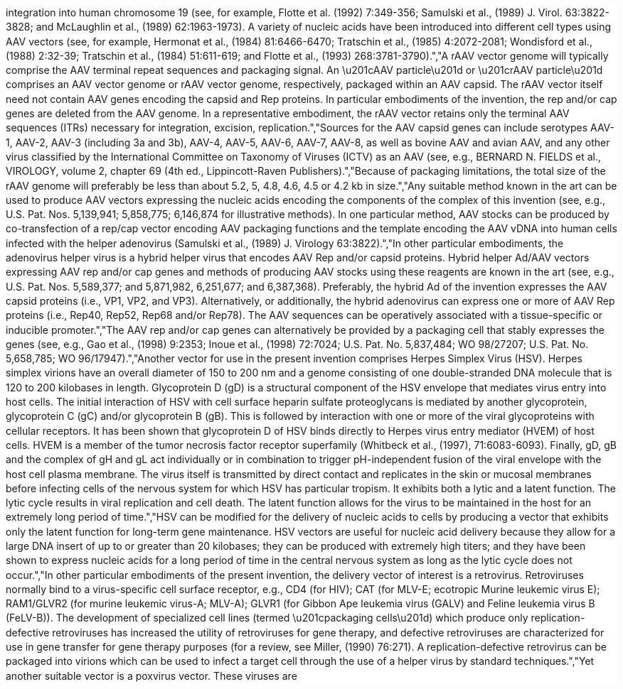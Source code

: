 integration into human chromosome 19 (see, for example, Flotte et al. (1992) 7:349-356; Samulski et al., (1989) J. Virol. 63:3822-3828; and McLaughlin et al., (1989) 62:1963-1973). A variety of nucleic acids have been introduced into different cell types using AAV vectors (see, for example, Hermonat et al., (1984) 81:6466-6470; Tratschin et al., (1985) 4:2072-2081; Wondisford et al., (1988) 2:32-39; Tratschin et al., (1984) 51:611-619; and Flotte et al., (1993) 268:3781-3790).","A rAAV vector genome will typically comprise the AAV terminal repeat sequences and packaging signal. An \u201cAAV particle\u201d or \u201crAAV particle\u201d comprises an AAV vector genome or rAAV vector genome, respectively, packaged within an AAV capsid. The rAAV vector itself need not contain AAV genes encoding the capsid and Rep proteins. In particular embodiments of the invention, the rep and\/or cap genes are deleted from the AAV genome. In a representative embodiment, the rAAV vector retains only the terminal AAV sequences (ITRs) necessary for integration, excision, replication.","Sources for the AAV capsid genes can include serotypes AAV-1, AAV-2, AAV-3 (including 3a and 3b), AAV-4, AAV-5, AAV-6, AAV-7, AAV-8, as well as bovine AAV and avian AAV, and any other virus classified by the International Committee on Taxonomy of Viruses (ICTV) as an AAV (see, e.g., BERNARD N. FIELDS et al., VIROLOGY, volume 2, chapter 69 (4th ed., Lippincott-Raven Publishers).","Because of packaging limitations, the total size of the rAAV genome will preferably be less than about 5.2, 5, 4.8, 4.6, 4.5 or 4.2 kb in size.","Any suitable method known in the art can be used to produce AAV vectors expressing the nucleic acids encoding the components of the complex of this invention (see, e.g., U.S. Pat. Nos. 5,139,941; 5,858,775; 6,146,874 for illustrative methods). In one particular method, AAV stocks can be produced by co-transfection of a rep\/cap vector encoding AAV packaging functions and the template encoding the AAV vDNA into human cells infected with the helper adenovirus (Samulski et al., (1989) J. Virology 63:3822).","In other particular embodiments, the adenovirus helper virus is a hybrid helper virus that encodes AAV Rep and\/or capsid proteins. Hybrid helper Ad\/AAV vectors expressing AAV rep and\/or cap genes and methods of producing AAV stocks using these reagents are known in the art (see, e.g., U.S. Pat. Nos. 5,589,377; and 5,871,982, 6,251,677; and 6,387,368). Preferably, the hybrid Ad of the invention expresses the AAV capsid proteins (i.e., VP1, VP2, and VP3). Alternatively, or additionally, the hybrid adenovirus can express one or more of AAV Rep proteins (i.e., Rep40, Rep52, Rep68 and\/or Rep78). The AAV sequences can be operatively associated with a tissue-specific or inducible promoter.","The AAV rep and\/or cap genes can alternatively be provided by a packaging cell that stably expresses the genes (see, e.g., Gao et al., (1998) 9:2353; Inoue et al., (1998) 72:7024; U.S. Pat. No. 5,837,484; WO 98\/27207; U.S. Pat. No. 5,658,785; WO 96\/17947).","Another vector for use in the present invention comprises Herpes Simplex Virus (HSV). Herpes simplex virions have an overall diameter of 150 to 200 nm and a genome consisting of one double-stranded DNA molecule that is 120 to 200 kilobases in length. Glycoprotein D (gD) is a structural component of the HSV envelope that mediates virus entry into host cells. The initial interaction of HSV with cell surface heparin sulfate proteoglycans is mediated by another glycoprotein, glycoprotein C (gC) and\/or glycoprotein B (gB). This is followed by interaction with one or more of the viral glycoproteins with cellular receptors. It has been shown that glycoprotein D of HSV binds directly to Herpes virus entry mediator (HVEM) of host cells. HVEM is a member of the tumor necrosis factor receptor superfamily (Whitbeck et al., (1997), 71:6083-6093). Finally, gD, gB and the complex of gH and gL act individually or in combination to trigger pH-independent fusion of the viral envelope with the host cell plasma membrane. The virus itself is transmitted by direct contact and replicates in the skin or mucosal membranes before infecting cells of the nervous system for which HSV has particular tropism. It exhibits both a lytic and a latent function. The lytic cycle results in viral replication and cell death. The latent function allows for the virus to be maintained in the host for an extremely long period of time.","HSV can be modified for the delivery of nucleic acids to cells by producing a vector that exhibits only the latent function for long-term gene maintenance. HSV vectors are useful for nucleic acid delivery because they allow for a large DNA insert of up to or greater than 20 kilobases; they can be produced with extremely high titers; and they have been shown to express nucleic acids for a long period of time in the central nervous system as long as the lytic cycle does not occur.","In other particular embodiments of the present invention, the delivery vector of interest is a retrovirus. Retroviruses normally bind to a virus-specific cell surface receptor, e.g., CD4 (for HIV); CAT (for MLV-E; ecotropic Murine leukemic virus E); RAM1\/GLVR2 (for murine leukemic virus-A; MLV-A); GLVR1 (for Gibbon Ape leukemia virus (GALV) and Feline leukemia virus B (FeLV-B)). The development of specialized cell lines (termed \u201cpackaging cells\u201d) which produce only replication-defective retroviruses has increased the utility of retroviruses for gene therapy, and defective retroviruses are characterized for use in gene transfer for gene therapy purposes (for a review, see Miller, (1990) 76:271). A replication-defective retrovirus can be packaged into virions which can be used to infect a target cell through the use of a helper virus by standard techniques.","Yet another suitable vector is a poxvirus vector. These viruses are